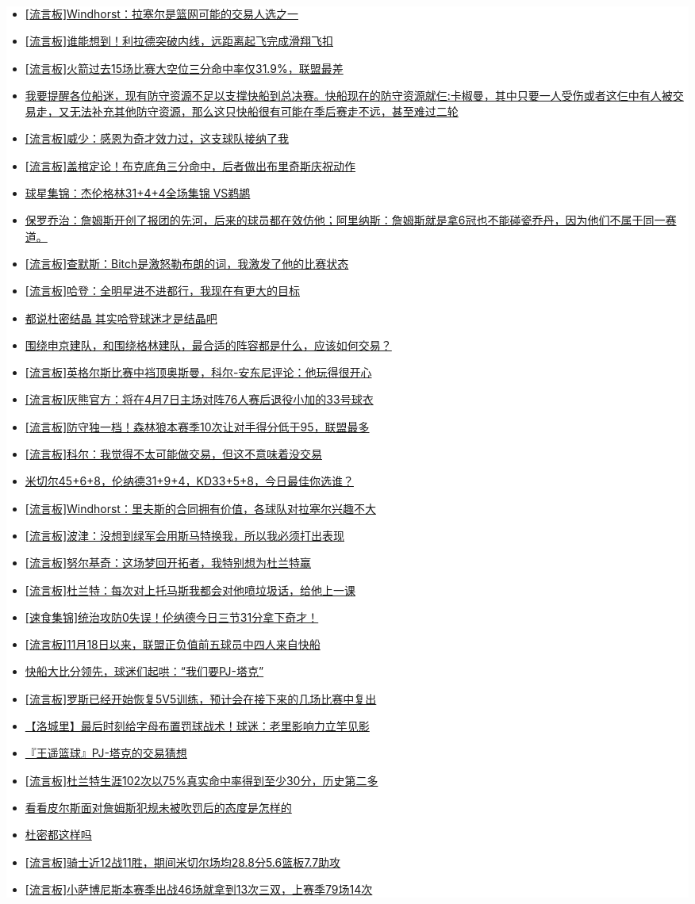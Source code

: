 + [[流言板]Windhorst：拉塞尔是篮网可能的交易人选之一](https://bbs.hupu.com/624564941.html)

+ [[流言板]谁能想到！利拉德突破内线，远距离起飞完成滑翔飞扣](https://bbs.hupu.com/624565549.html)

+ [[流言板]火箭过去15场比赛大空位三分命中率仅31.9%，联盟最差](https://bbs.hupu.com/624568224.html)

+ [我要提醒各位船迷，现有防守资源不足以支撑快船到总决赛。快船现在的防守资源就仨:卡椒曼，其中只要一人受伤或者这仨中有人被交易走，又无法补充其他防守资源，那么这只快船很有可能在季后赛走不远，甚至难过二轮](https://bbs.hupu.com/624572019.html)

+ [[流言板]威少：感恩为奇才效力过，这支球队接纳了我](https://bbs.hupu.com/624562776.html)

+ [[流言板]盖棺定论！布克底角三分命中，后者做出布里奇斯庆祝动作](https://bbs.hupu.com/624564077.html)

+ [球星集锦：杰伦格林31+4+4全场集锦 VS鹈鹕](https://bbs.hupu.com/624564705.html)

+ [保罗乔治：詹姆斯开创了报团的先河，后来的球员都在效仿他；阿里纳斯：詹姆斯就是拿6冠也不能碰瓷乔丹，因为他们不属于同一赛道。](https://bbs.hupu.com/624566650.html)

+ [[流言板]查默斯：Bitch是激怒勒布朗的词，我激发了他的比赛状态](https://bbs.hupu.com/624562947.html)

+ [[流言板]哈登：全明星进不进都行，我现在有更大的目标](https://bbs.hupu.com/624562634.html)

+ [都说杜密结晶 其实哈登球迷才是结晶吧](https://bbs.hupu.com/624571668.html)

+ [围绕申京建队，和围绕格林建队，最合适的阵容都是什么，应该如何交易？](https://bbs.hupu.com/624570003.html)

+ [[流言板]英格尔斯比赛中裆顶奥斯曼，科尔-安东尼评论：他玩得很开心](https://bbs.hupu.com/624564148.html)

+ [[流言板]灰熊官方：将在4月7日主场对阵76人赛后退役小加的33号球衣](https://bbs.hupu.com/624573055.html)

+ [[流言板]防守独一档！森林狼本赛季10次让对手得分低于95，联盟最多](https://bbs.hupu.com/624568596.html)

+ [[流言板]科尔：我觉得不太可能做交易，但这不意味着没交易](https://bbs.hupu.com/624563369.html)

+ [米切尔45+6+8，伦纳德31+9+4，KD33+5+8，今日最佳你选谁？](https://bbs.hupu.com/624565742.html)

+ [[流言板]Windhorst：里夫斯的合同拥有价值，各球队对拉塞尔兴趣不大](https://bbs.hupu.com/624565128.html)

+ [[流言板]波津：没想到绿军会用斯马特换我，所以我必须打出表现](https://bbs.hupu.com/624572983.html)

+ [[流言板]努尔基奇：这场梦回开拓者，我特别想为杜兰特赢](https://bbs.hupu.com/624565633.html)

+ [[流言板]杜兰特：每次对上托马斯我都会对他喷垃圾话，给他上一课](https://bbs.hupu.com/624565475.html)

+ [[速食集锦]统治攻防0失误！伦纳德今日三节31分拿下奇才！](https://bbs.hupu.com/624561460.html)

+ [[流言板]11月18日以来，联盟正负值前五球员中四人来自快船](https://bbs.hupu.com/624561338.html)

+ [快船大比分领先，球迷们起哄：“我们要PJ-塔克”](https://bbs.hupu.com/624561020.html)

+ [[流言板]罗斯已经开始恢复5V5训练，预计会在接下来的几场比赛中复出](https://bbs.hupu.com/624572170.html)

+ [【洛城里】最后时刻给字母布置罚球战术！球迷：老里影响力立竿见影](https://bbs.hupu.com/624568761.html)

+ [『王遥篮球』PJ-塔克的交易猜想](https://bbs.hupu.com/624569840.html)

+ [[流言板]杜兰特生涯102次以75%真实命中率得到至少30分，历史第二多](https://bbs.hupu.com/624573101.html)

+ [看看皮尔斯面对詹姆斯犯规未被吹罚后的态度是怎样的](https://bbs.hupu.com/624568817.html)

+ [杜密都这样吗](https://bbs.hupu.com/624572222.html)

+ [[流言板]骑士近12战11胜，期间米切尔场均28.8分5.6篮板7.7助攻](https://bbs.hupu.com/624572731.html)

+ [[流言板]小萨博尼斯本赛季出战46场就拿到13次三双，上赛季79场14次](https://bbs.hupu.com/624573134.html)
